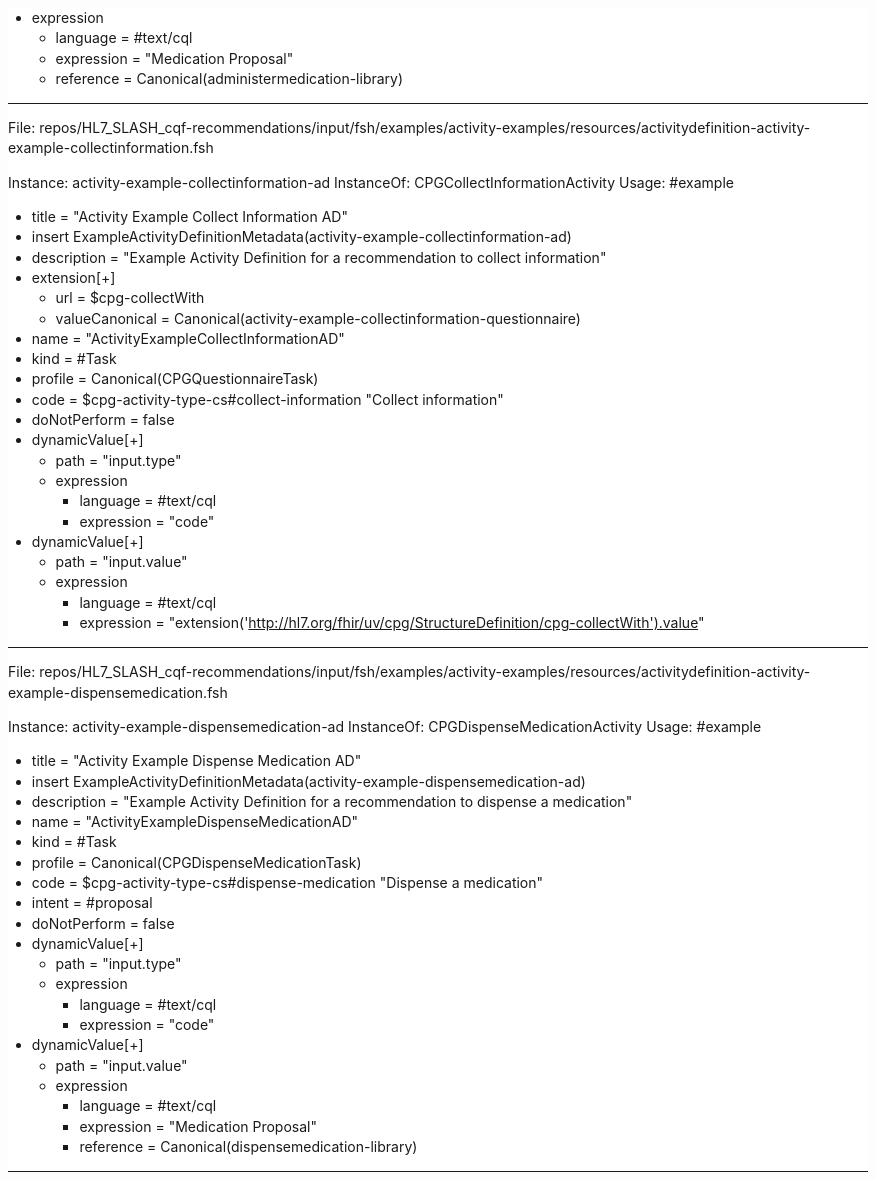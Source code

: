   * expression
    * language = #text/cql
    * expression = "Medication Proposal"
    * reference = Canonical(administermedication-library)

---

File: repos/HL7_SLASH_cqf-recommendations/input/fsh/examples/activity-examples/resources/activitydefinition-activity-example-collectinformation.fsh

Instance: activity-example-collectinformation-ad
InstanceOf: CPGCollectInformationActivity
Usage: #example
* title = "Activity Example Collect Information AD"
* insert ExampleActivityDefinitionMetadata(activity-example-collectinformation-ad)
* description = "Example Activity Definition for a recommendation to collect information"
* extension[+]
  * url = $cpg-collectWith
  * valueCanonical = Canonical(activity-example-collectinformation-questionnaire)
* name = "ActivityExampleCollectInformationAD"
* kind = #Task
* profile = Canonical(CPGQuestionnaireTask)
* code = $cpg-activity-type-cs#collect-information "Collect information"
* doNotPerform = false
* dynamicValue[+]
  * path = "input.type"
  * expression
    * language = #text/cql
    * expression = "code"
* dynamicValue[+]
  * path = "input.value"
  * expression
    * language = #text/cql
    * expression = "extension('http://hl7.org/fhir/uv/cpg/StructureDefinition/cpg-collectWith').value"

---

File: repos/HL7_SLASH_cqf-recommendations/input/fsh/examples/activity-examples/resources/activitydefinition-activity-example-dispensemedication.fsh

Instance: activity-example-dispensemedication-ad
InstanceOf: CPGDispenseMedicationActivity
Usage: #example
* title = "Activity Example Dispense Medication AD"
* insert ExampleActivityDefinitionMetadata(activity-example-dispensemedication-ad)
* description = "Example Activity Definition for a recommendation to dispense a medication"
* name = "ActivityExampleDispenseMedicationAD"
* kind = #Task
* profile = Canonical(CPGDispenseMedicationTask)
* code = $cpg-activity-type-cs#dispense-medication "Dispense a medication"
* intent = #proposal
* doNotPerform = false
* dynamicValue[+]
  * path = "input.type"
  * expression
    * language = #text/cql
    * expression = "code"
* dynamicValue[+]
  * path = "input.value"
  * expression
    * language = #text/cql
    * expression = "Medication Proposal"
    * reference = Canonical(dispensemedication-library)

---